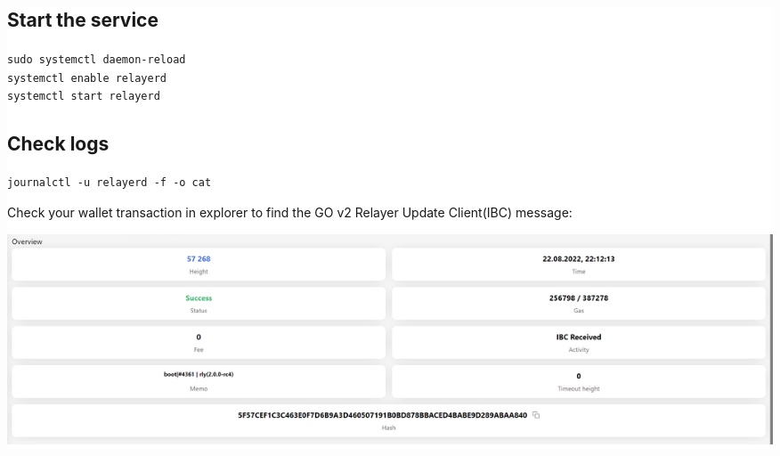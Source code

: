 ## Start the service
```
sudo systemctl daemon-reload
systemctl enable relayerd
systemctl start relayerd
```

## Check logs
```
journalctl -u relayerd -f -o cat
```

Check your wallet transaction in explorer to find the GO v2 Relayer Update Client(IBC) message:

![image](https://github.com/olefirchik/stride/blob/main/images/relayer2.png)
